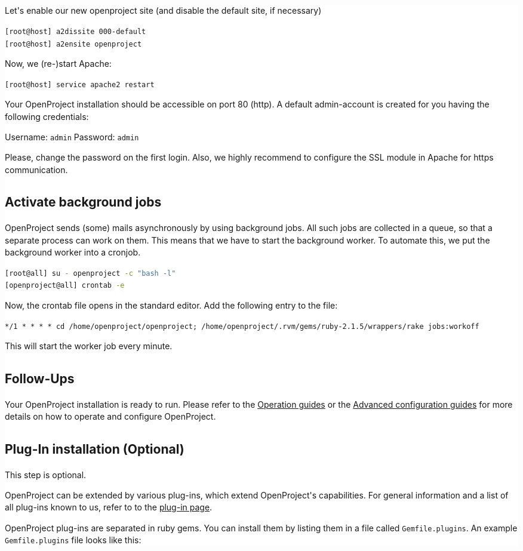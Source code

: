 Let's enable our new openproject site (and disable the default site, if necessary)

```bash
[root@host] a2dissite 000-default
[root@host] a2ensite openproject
```

Now, we (re-)start Apache:

```bash
[root@host] service apache2 restart
```

Your OpenProject installation should be accessible on port 80 (http). A default admin-account is created for you having the following credentials:

Username: `admin`
Password: `admin`

Please, change the password on the first login. Also, we highly recommend to configure the SSL module in Apache for https communication.

## Activate background jobs

OpenProject sends (some) mails asynchronously by using background jobs. All such jobs are collected in a queue, so that a separate process can work on them. This means that we have to start the background worker. To automate this, we put the background worker into a cronjob.

```bash
[root@all] su - openproject -c "bash -l"
[openproject@all] crontab -e
```

Now, the crontab file opens in the standard editor. Add the following entry to the file:

```cron
*/1 * * * * cd /home/openproject/openproject; /home/openproject/.rvm/gems/ruby-2.1.5/wrappers/rake jobs:workoff
```

This will start the worker job every minute.

## Follow-Ups

Your OpenProject installation is ready to run. Please refer to the [Operation guides](../../operation) or the [Advanced configuration guides](../../configuration) for more details on how to operate and configure OpenProject.

## Plug-In installation (Optional)

This step is optional.

OpenProject can be extended by various plug-ins, which extend OpenProject's capabilities.
For general information and a list of all plug-ins known to us, refer to to the [plug-in page](https://community.openproject.org/projects/openproject/wiki/OpenProject_Plug-Ins).

OpenProject plug-ins are separated in ruby gems. You can install them by listing them in a file called `Gemfile.plugins`. An example `Gemfile.plugins` file looks like this:
